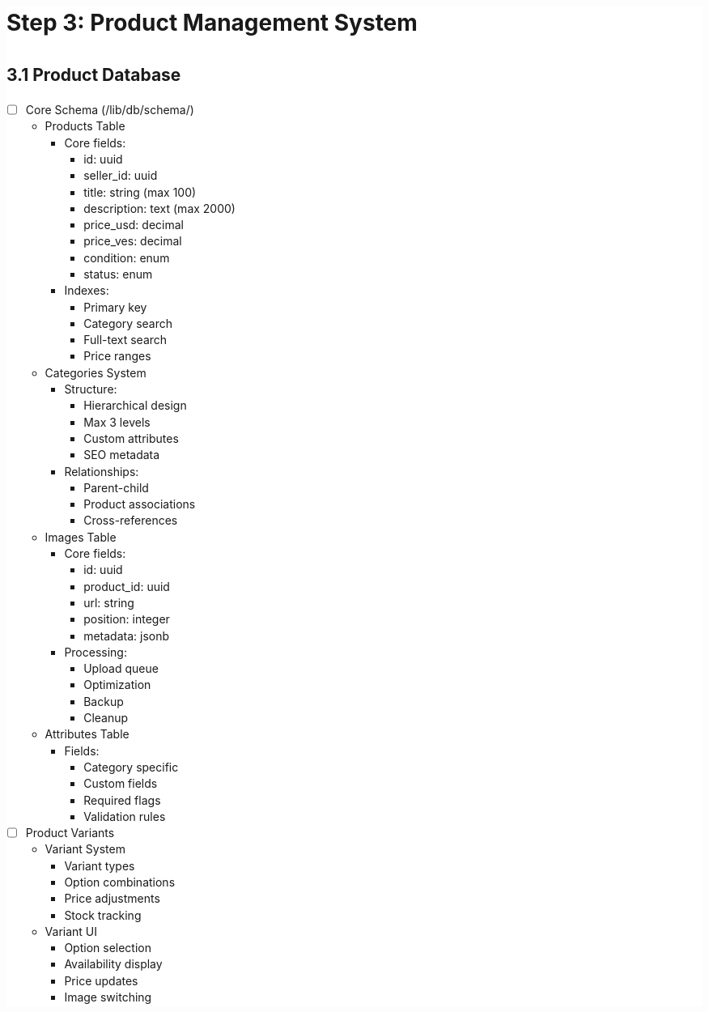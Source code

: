 # Step 3: Product Management System

## 3.1 Product Database
- [ ] Core Schema (/lib/db/schema/)
  * Products Table
    - Core fields:
      * id: uuid
      * seller_id: uuid
      * title: string (max 100)
      * description: text (max 2000)
      * price_usd: decimal
      * price_ves: decimal
      * condition: enum
      * status: enum
    - Indexes:
      * Primary key
      * Category search
      * Full-text search
      * Price ranges
  * Categories System
    - Structure:
      * Hierarchical design
      * Max 3 levels
      * Custom attributes
      * SEO metadata
    - Relationships:
      * Parent-child
      * Product associations
      * Cross-references
  * Images Table
    - Core fields:
      * id: uuid
      * product_id: uuid
      * url: string
      * position: integer
      * metadata: jsonb
    - Processing:
      * Upload queue
      * Optimization
      * Backup
      * Cleanup
  * Attributes Table
    - Fields:
      * Category specific
      * Custom fields
      * Required flags
      * Validation rules
- [ ] Product Variants
  * Variant System
    - Variant types
    - Option combinations
    - Price adjustments
    - Stock tracking
  * Variant UI
    - Option selection
    - Availability display
    - Price updates
    - Image switching
